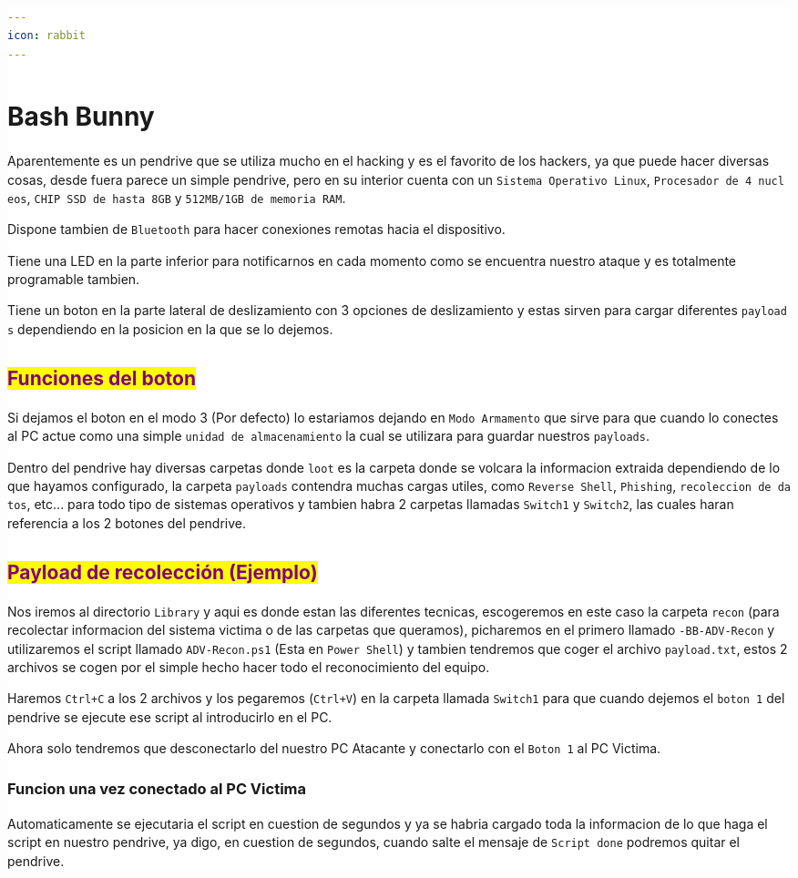 ```yaml
---
icon: rabbit
---
```


# Bash Bunny

Aparentemente es un pendrive que se utiliza mucho en el hacking y es el favorito de los hackers, ya que puede hacer diversas cosas, desde fuera parece un simple pendrive, pero en su interior cuenta con un `Sistema Operativo Linux`, `Procesador de 4 nucleos`, `CHIP SSD de hasta 8GB` y `512MB/1GB de memoria RAM`.

Dispone tambien de `Bluetooth` para hacer conexiones remotas hacia el dispositivo.

Tiene una LED en la parte inferior para notificarnos en cada momento como se encuentra nuestro ataque y es totalmente programable tambien.

Tiene un boton en la parte lateral de deslizamiento con 3 opciones de deslizamiento y estas sirven para cargar diferentes `payloads` dependiendo en la posicion en la que se lo dejemos.

## <mark style="color:purple;">Funciones del boton</mark>

Si dejamos el boton en el modo 3 (Por defecto) lo estariamos dejando en `Modo Armamento` que sirve para que cuando lo conectes al PC actue como una simple `unidad de almacenamiento` la cual se utilizara para guardar nuestros `payloads`.

Dentro del pendrive hay diversas carpetas donde `loot` es la carpeta donde se volcara la informacion extraida dependiendo de lo que hayamos configurado, la carpeta `payloads` contendra muchas cargas utiles, como `Reverse Shell`, `Phishing`, `recoleccion de datos`, etc... para todo tipo de sistemas operativos y tambien habra 2 carpetas llamadas `Switch1` y `Switch2`, las cuales haran referencia a los 2 botones del pendrive.

## <mark style="color:purple;">Payload de recolección (Ejemplo)</mark>

Nos iremos al directorio `Library` y aqui es donde estan las diferentes tecnicas, escogeremos en este caso la carpeta `recon` (para recolectar informacion del sistema victima o de las carpetas que queramos), picharemos en el primero llamado `-BB-ADV-Recon` y utilizaremos el script llamado `ADV-Recon.ps1` (Esta en `Power Shell`) y tambien tendremos que coger el archivo `payload.txt`, estos 2 archivos se cogen por el simple hecho hacer todo el reconocimiento del equipo.

Haremos `Ctrl+C` a los 2 archivos y los pegaremos (`Ctrl+V`) en la carpeta llamada `Switch1` para que cuando dejemos el `boton 1` del pendrive se ejecute ese script al introducirlo en el PC.

Ahora solo tendremos que desconectarlo del nuestro PC Atacante y conectarlo con el `Boton 1` al PC Victima.

### Funcion una vez conectado al PC Victima

Automaticamente se ejecutaria el script en cuestion de segundos y ya se habria cargado toda la informacion de lo que haga el script en nuestro pendrive, ya digo, en cuestion de segundos, cuando salte el mensaje de `Script done` podremos quitar el pendrive.
